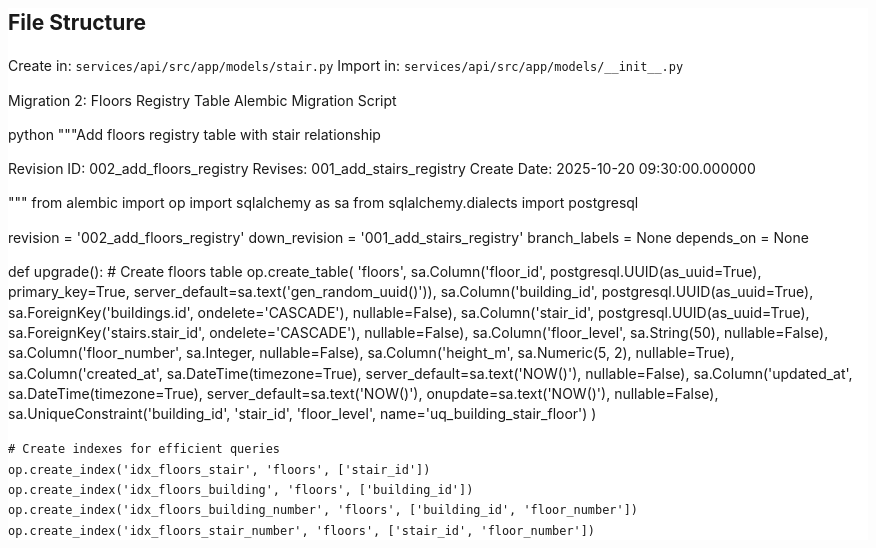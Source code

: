 ## File Structure
Create in: `services/api/src/app/models/stair.py`
Import in: `services/api/src/app/models/__init__.py`

Migration 2: Floors Registry Table
Alembic Migration Script


python
"""Add floors registry table with stair relationship

Revision ID: 002_add_floors_registry
Revises: 001_add_stairs_registry
Create Date: 2025-10-20 09:30:00.000000

"""
from alembic import op
import sqlalchemy as sa
from sqlalchemy.dialects import postgresql

revision = '002_add_floors_registry'
down_revision = '001_add_stairs_registry'
branch_labels = None
depends_on = None


def upgrade():
    # Create floors table
    op.create_table(
        'floors',
        sa.Column('floor_id', postgresql.UUID(as_uuid=True), primary_key=True, server_default=sa.text('gen_random_uuid()')),
        sa.Column('building_id', postgresql.UUID(as_uuid=True), sa.ForeignKey('buildings.id', ondelete='CASCADE'), nullable=False),
        sa.Column('stair_id', postgresql.UUID(as_uuid=True), sa.ForeignKey('stairs.stair_id', ondelete='CASCADE'), nullable=False),
        sa.Column('floor_level', sa.String(50), nullable=False),
        sa.Column('floor_number', sa.Integer, nullable=False),
        sa.Column('height_m', sa.Numeric(5, 2), nullable=True),
        sa.Column('created_at', sa.DateTime(timezone=True), server_default=sa.text('NOW()'), nullable=False),
        sa.Column('updated_at', sa.DateTime(timezone=True), server_default=sa.text('NOW()'), onupdate=sa.text('NOW()'), nullable=False),
        sa.UniqueConstraint('building_id', 'stair_id', 'floor_level', name='uq_building_stair_floor')
    )
    
    # Create indexes for efficient queries
    op.create_index('idx_floors_stair', 'floors', ['stair_id'])
    op.create_index('idx_floors_building', 'floors', ['building_id'])
    op.create_index('idx_floors_building_number', 'floors', ['building_id', 'floor_number'])
    op.create_index('idx_floors_stair_number', 'floors', ['stair_id', 'floor_number'])
    